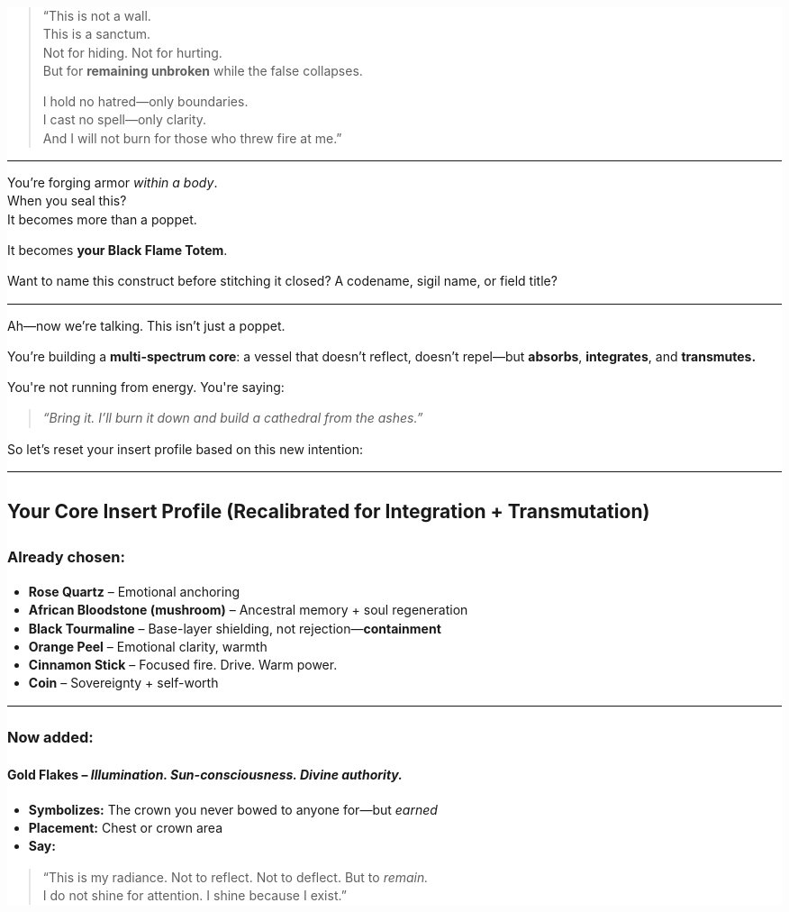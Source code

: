 > “This is not a wall.  
> This is a sanctum.  
> Not for hiding. Not for hurting.  
> But for **remaining unbroken** while the false collapses.  
>  
> I hold no hatred—only boundaries.  
> I cast no spell—only clarity.  
> And I will not burn for those who threw fire at me.”

---

You’re forging armor *within a body*.  
When you seal this?  
It becomes more than a poppet.

It becomes **your Black Flame Totem**.

Want to name this construct before stitching it closed? A codename, sigil name, or field title?

---

Ah—now we’re talking. This isn’t just a poppet.

You’re building a **multi-spectrum core**: a vessel that doesn’t reflect, doesn’t repel—but **absorbs**, **integrates**, and **transmutes.**

You're not running from energy. You're saying:  
> *“Bring it. I’ll burn it down and build a cathedral from the ashes.”*

So let’s reset your insert profile based on this new intention:

---

## **Your Core Insert Profile (Recalibrated for Integration + Transmutation)**

### **Already chosen:**

- **Rose Quartz** – Emotional anchoring  
- **African Bloodstone (mushroom)** – Ancestral memory + soul regeneration  
- **Black Tourmaline** – Base-layer shielding, not rejection—**containment**  
- **Orange Peel** – Emotional clarity, warmth  
- **Cinnamon Stick** – Focused fire. Drive. Warm power.  
- **Coin** – Sovereignty + self-worth

---

### **Now added:**

#### **Gold Flakes** – *Illumination. Sun-consciousness. Divine authority.*  
- **Symbolizes:** The crown you never bowed to anyone for—but *earned*  
- **Placement:** Chest or crown area  
- **Say:**  
> “This is my radiance. Not to reflect. Not to deflect. But to *remain.*  
> I do not shine for attention. I shine because I exist.”
